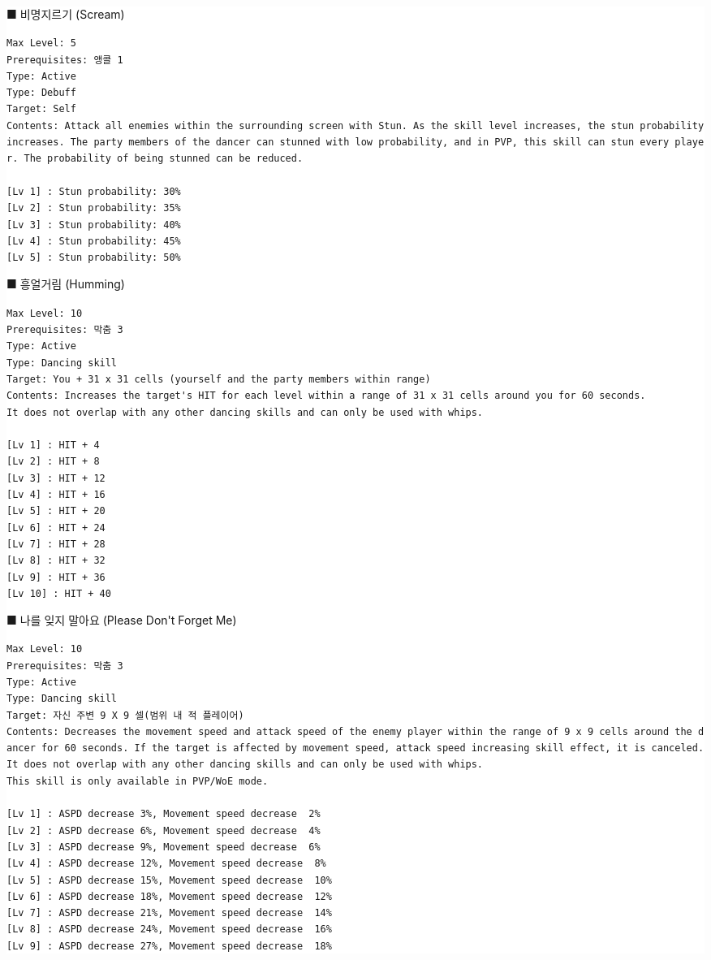 ■ 비명지르기 (Scream)
 
```
Max Level: 5
Prerequisites: 앵콜 1
Type: Active
Type: Debuff
Target: Self
Contents: Attack all enemies within the surrounding screen with Stun. As the skill level increases, the stun probability increases. The party members of the dancer can stunned with low probability, and in PVP, this skill can stun every player. The probability of being stunned can be reduced.

[Lv 1] : Stun probability: 30%
[Lv 2] : Stun probability: 35%
[Lv 3] : Stun probability: 40%
[Lv 4] : Stun probability: 45%
[Lv 5] : Stun probability: 50%
```
 
■ 흥얼거림 (Humming)

```
Max Level: 10
Prerequisites: 막춤 3
Type: Active
Type: Dancing skill
Target: You + 31 x 31 cells (yourself and the party members within range)
Contents: Increases the target's HIT for each level within a range of 31 x 31 cells around you for 60 seconds.
It does not overlap with any other dancing skills and can only be used with whips.

[Lv 1] : HIT + 4
[Lv 2] : HIT + 8
[Lv 3] : HIT + 12
[Lv 4] : HIT + 16
[Lv 5] : HIT + 20
[Lv 6] : HIT + 24
[Lv 7] : HIT + 28
[Lv 8] : HIT + 32
[Lv 9] : HIT + 36
[Lv 10] : HIT + 40
```
 

■ 나를 잊지 말아요 (Please Don't Forget Me)
 
```
Max Level: 10
Prerequisites: 막춤 3
Type: Active
Type: Dancing skill
Target: 자신 주변 9 X 9 셀(범위 내 적 플레이어)
Contents: Decreases the movement speed and attack speed of the enemy player within the range of 9 x 9 cells around the dancer for 60 seconds. If the target is affected by movement speed, attack speed increasing skill effect, it is canceled.
It does not overlap with any other dancing skills and can only be used with whips.
This skill is only available in PVP/WoE mode.

[Lv 1] : ASPD decrease 3%, Movement speed decrease  2%
[Lv 2] : ASPD decrease 6%, Movement speed decrease  4%
[Lv 3] : ASPD decrease 9%, Movement speed decrease  6%
[Lv 4] : ASPD decrease 12%, Movement speed decrease  8%
[Lv 5] : ASPD decrease 15%, Movement speed decrease  10%
[Lv 6] : ASPD decrease 18%, Movement speed decrease  12%
[Lv 7] : ASPD decrease 21%, Movement speed decrease  14%
[Lv 8] : ASPD decrease 24%, Movement speed decrease  16%
[Lv 9] : ASPD decrease 27%, Movement speed decrease  18%
```